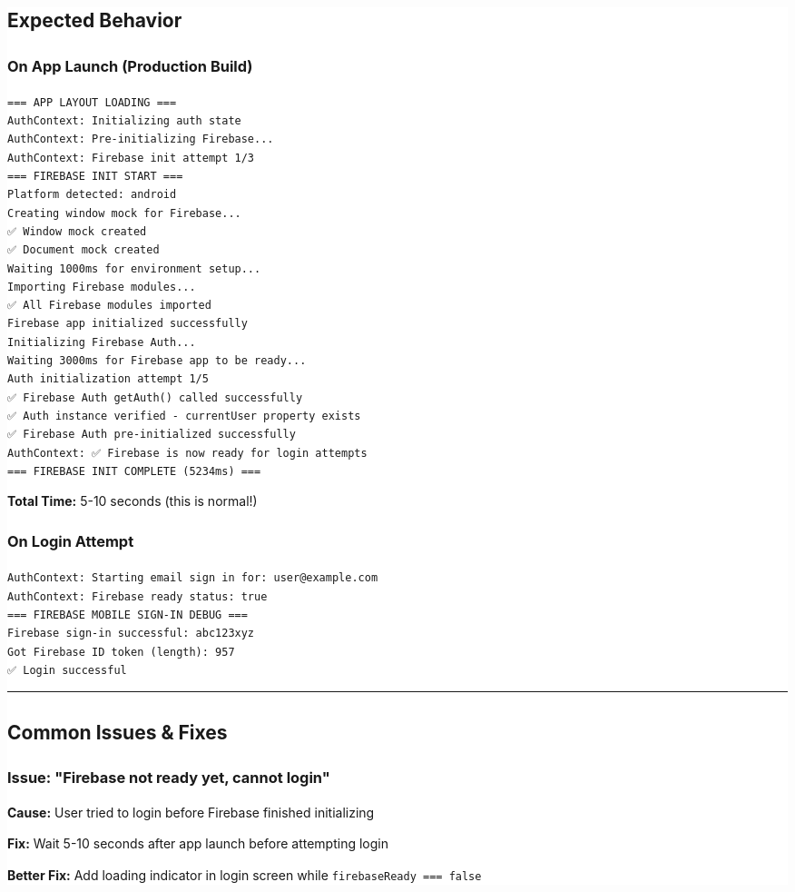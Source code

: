 
## Expected Behavior

### On App Launch (Production Build)

```
=== APP LAYOUT LOADING ===
AuthContext: Initializing auth state
AuthContext: Pre-initializing Firebase...
AuthContext: Firebase init attempt 1/3
=== FIREBASE INIT START ===
Platform detected: android
Creating window mock for Firebase...
✅ Window mock created
✅ Document mock created
Waiting 1000ms for environment setup...
Importing Firebase modules...
✅ All Firebase modules imported
Firebase app initialized successfully
Initializing Firebase Auth...
Waiting 3000ms for Firebase app to be ready...
Auth initialization attempt 1/5
✅ Firebase Auth getAuth() called successfully
✅ Auth instance verified - currentUser property exists
✅ Firebase Auth pre-initialized successfully
AuthContext: ✅ Firebase is now ready for login attempts
=== FIREBASE INIT COMPLETE (5234ms) ===
```

**Total Time:** 5-10 seconds (this is normal!)

### On Login Attempt

```
AuthContext: Starting email sign in for: user@example.com
AuthContext: Firebase ready status: true
=== FIREBASE MOBILE SIGN-IN DEBUG ===
Firebase sign-in successful: abc123xyz
Got Firebase ID token (length): 957
✅ Login successful
```

---

## Common Issues & Fixes

### Issue: "Firebase not ready yet, cannot login"

**Cause:** User tried to login before Firebase finished initializing

**Fix:** Wait 5-10 seconds after app launch before attempting login

**Better Fix:** Add loading indicator in login screen while `firebaseReady === false`
